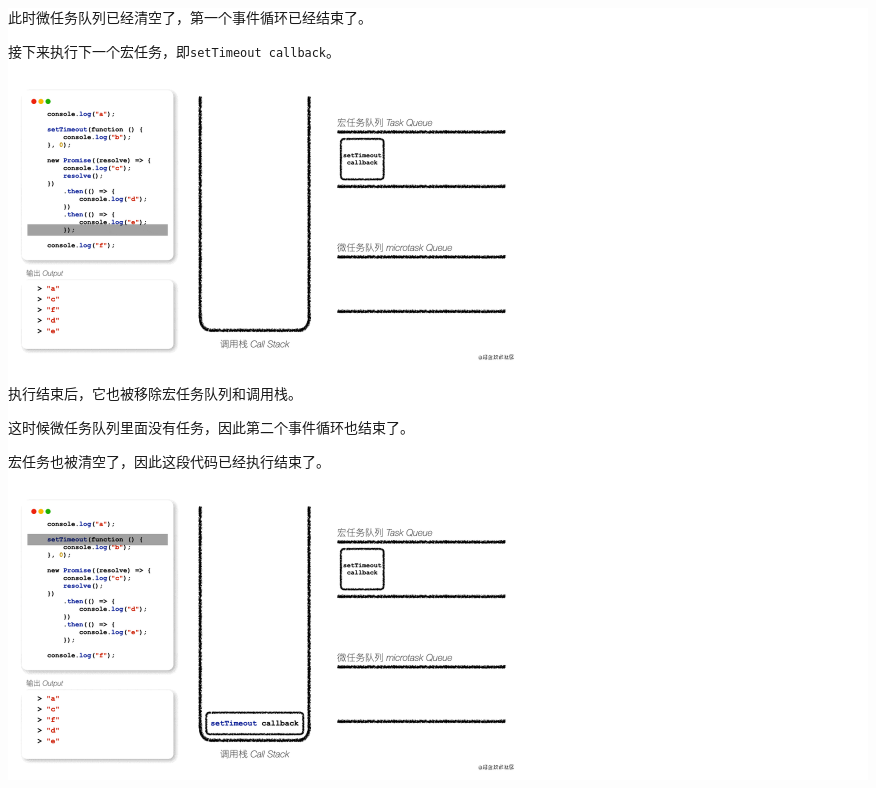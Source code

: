 此时微任务队列已经清空了，第一个事件循环已经结束了。

接下来执行下一个宏任务，即`setTimeout callback`。

<img src="image/eventloop/22.gif" alt="task_queque_13.gif" style="zoom:50%;" />

执行结束后，它也被移除宏任务队列和调用栈。

这时候微任务队列里面没有任务，因此第二个事件循环也结束了。

宏任务也被清空了，因此这段代码已经执行结束了。

<img src="image/eventloop/23.gif" alt="task_queque_14.gif" style="zoom:50%;" />
